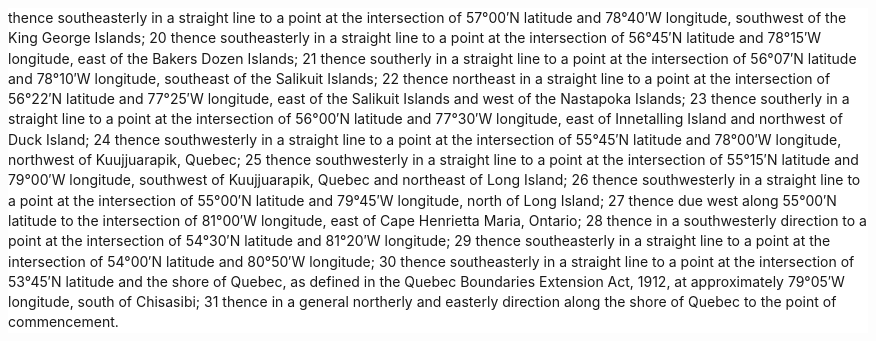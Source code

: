 <td>thence southeasterly in a straight line to a point at the intersection of 57°00′N latitude and 78°40′W longitude, southwest of the King George Islands;</td>
</tr>
<tr>
<td>20</td>
<td>thence southeasterly in a straight line to a point at the intersection of 56°45′N latitude and 78°15′W longitude, east of the Bakers Dozen Islands;</td>
</tr>
<tr>
<td>21</td>
<td>thence southerly in a straight line to a point at the intersection of 56°07′N latitude and 78°10′W longitude, southeast of the Salikuit Islands;</td>
</tr>
<tr>
<td>22</td>
<td>thence northeast in a straight line to a point at the intersection of 56°22′N latitude and 77°25′W longitude, east of the Salikuit Islands and west of the Nastapoka Islands;</td>
</tr>
<tr>
<td>23</td>
<td>thence southerly in a straight line to a point at the intersection of 56°00′N latitude and 77°30′W longitude, east of Innetalling Island and northwest of Duck Island;</td>
</tr>
<tr>
<td>24</td>
<td>thence southwesterly in a straight line to a point at the intersection of 55°45′N latitude and 78°00′W longitude, northwest of Kuujjuarapik, Quebec;</td>
</tr>
<tr>
<td>25</td>
<td>thence southwesterly in a straight line to a point at the intersection of 55°15′N latitude and 79°00′W longitude, southwest of Kuujjuarapik, Quebec and northeast of Long Island;</td>
</tr>
<tr>
<td>26</td>
<td>thence southwesterly in a straight line to a point at the intersection of 55°00′N latitude and 79°45′W longitude, north of Long Island;</td>
</tr>
<tr>
<td>27</td>
<td>thence due west along 55°00′N latitude to the intersection of 81°00′W longitude, east of Cape Henrietta Maria, Ontario;</td>
</tr>
<tr>
<td>28</td>
<td>thence in a southwesterly direction to a point at the intersection of 54°30′N latitude and 81°20′W longitude;</td>
</tr>
<tr>
<td>29</td>
<td>thence southeasterly in a straight line to a point at the intersection of 54°00′N latitude and 80°50′W longitude;</td>
</tr>
<tr>
<td>30</td>
<td>thence southeasterly in a straight line to a point at the intersection of 53°45′N latitude and the shore of Quebec, as defined in the Quebec Boundaries Extension Act, 1912, at approximately 79°05′W longitude, south of Chisasibi;</td>
</tr>
<tr>
<td>31</td>
<td>thence in a general northerly and easterly direction along the shore of Quebec to the point of commencement.</td>
</tr>